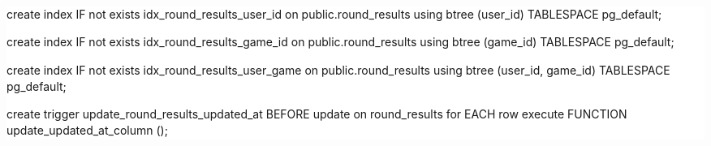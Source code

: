 create index IF not exists idx_round_results_user_id on public.round_results using btree (user_id) TABLESPACE pg_default;

create index IF not exists idx_round_results_game_id on public.round_results using btree (game_id) TABLESPACE pg_default;

create index IF not exists idx_round_results_user_game on public.round_results using btree (user_id, game_id) TABLESPACE pg_default;

create trigger update_round_results_updated_at BEFORE
update on round_results for EACH row
execute FUNCTION update_updated_at_column ();